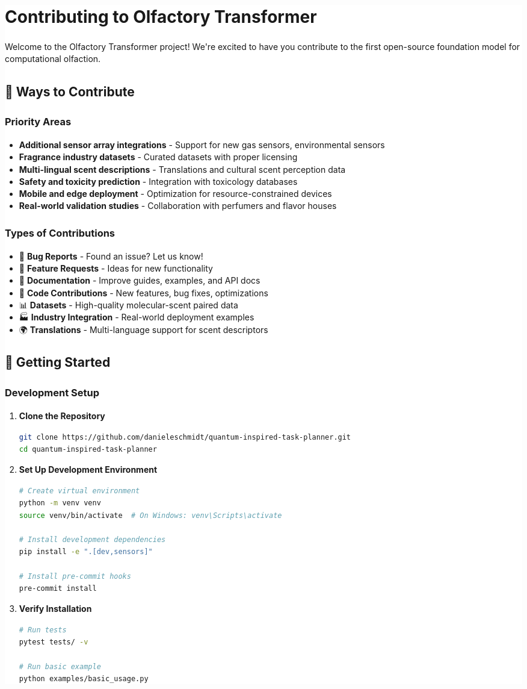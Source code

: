 # Contributing to Olfactory Transformer

Welcome to the Olfactory Transformer project! We're excited to have you contribute to the first open-source foundation model for computational olfaction.

## 🌟 Ways to Contribute

### Priority Areas
- **Additional sensor array integrations** - Support for new gas sensors, environmental sensors
- **Fragrance industry datasets** - Curated datasets with proper licensing
- **Multi-lingual scent descriptions** - Translations and cultural scent perception data
- **Safety and toxicity prediction** - Integration with toxicology databases
- **Mobile and edge deployment** - Optimization for resource-constrained devices
- **Real-world validation studies** - Collaboration with perfumers and flavor houses

### Types of Contributions
- 🐛 **Bug Reports** - Found an issue? Let us know!
- 🚀 **Feature Requests** - Ideas for new functionality
- 📝 **Documentation** - Improve guides, examples, and API docs
- 🧪 **Code Contributions** - New features, bug fixes, optimizations
- 📊 **Datasets** - High-quality molecular-scent paired data
- 🏭 **Industry Integration** - Real-world deployment examples
- 🌍 **Translations** - Multi-language support for scent descriptors

## 🚀 Getting Started

### Development Setup

1. **Clone the Repository**
   ```bash
   git clone https://github.com/danieleschmidt/quantum-inspired-task-planner.git
   cd quantum-inspired-task-planner
   ```

2. **Set Up Development Environment**
   ```bash
   # Create virtual environment
   python -m venv venv
   source venv/bin/activate  # On Windows: venv\Scripts\activate
   
   # Install development dependencies
   pip install -e ".[dev,sensors]"
   
   # Install pre-commit hooks
   pre-commit install
   ```

3. **Verify Installation**
   ```bash
   # Run tests
   pytest tests/ -v
   
   # Run basic example
   python examples/basic_usage.py
   ```
